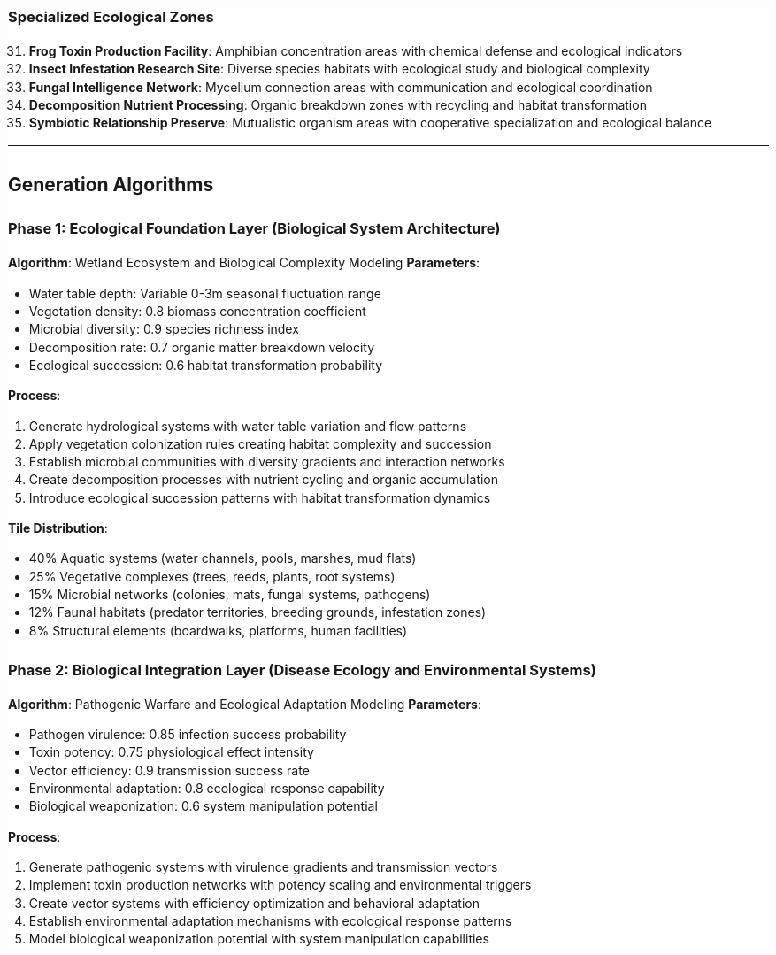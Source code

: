 ### Specialized Ecological Zones
31. **Frog Toxin Production Facility**: Amphibian concentration areas with chemical defense and ecological indicators
32. **Insect Infestation Research Site**: Diverse species habitats with ecological study and biological complexity
33. **Fungal Intelligence Network**: Mycelium connection areas with communication and ecological coordination
34. **Decomposition Nutrient Processing**: Organic breakdown zones with recycling and habitat transformation
35. **Symbiotic Relationship Preserve**: Mutualistic organism areas with cooperative specialization and ecological balance

---

## Generation Algorithms

### Phase 1: Ecological Foundation Layer (Biological System Architecture)
**Algorithm**: Wetland Ecosystem and Biological Complexity Modeling
**Parameters**:
- Water table depth: Variable 0-3m seasonal fluctuation range
- Vegetation density: 0.8 biomass concentration coefficient
- Microbial diversity: 0.9 species richness index
- Decomposition rate: 0.7 organic matter breakdown velocity
- Ecological succession: 0.6 habitat transformation probability

**Process**:
1. Generate hydrological systems with water table variation and flow patterns
2. Apply vegetation colonization rules creating habitat complexity and succession
3. Establish microbial communities with diversity gradients and interaction networks
4. Create decomposition processes with nutrient cycling and organic accumulation
5. Introduce ecological succession patterns with habitat transformation dynamics

**Tile Distribution**:
- 40% Aquatic systems (water channels, pools, marshes, mud flats)
- 25% Vegetative complexes (trees, reeds, plants, root systems)
- 15% Microbial networks (colonies, mats, fungal systems, pathogens)
- 12% Faunal habitats (predator territories, breeding grounds, infestation zones)
- 8% Structural elements (boardwalks, platforms, human facilities)

### Phase 2: Biological Integration Layer (Disease Ecology and Environmental Systems)
**Algorithm**: Pathogenic Warfare and Ecological Adaptation Modeling
**Parameters**:
- Pathogen virulence: 0.85 infection success probability
- Toxin potency: 0.75 physiological effect intensity
- Vector efficiency: 0.9 transmission success rate
- Environmental adaptation: 0.8 ecological response capability
- Biological weaponization: 0.6 system manipulation potential

**Process**:
1. Generate pathogenic systems with virulence gradients and transmission vectors
2. Implement toxin production networks with potency scaling and environmental triggers
3. Create vector systems with efficiency optimization and behavioral adaptation
4. Establish environmental adaptation mechanisms with ecological response patterns
5. Model biological weaponization potential with system manipulation capabilities
